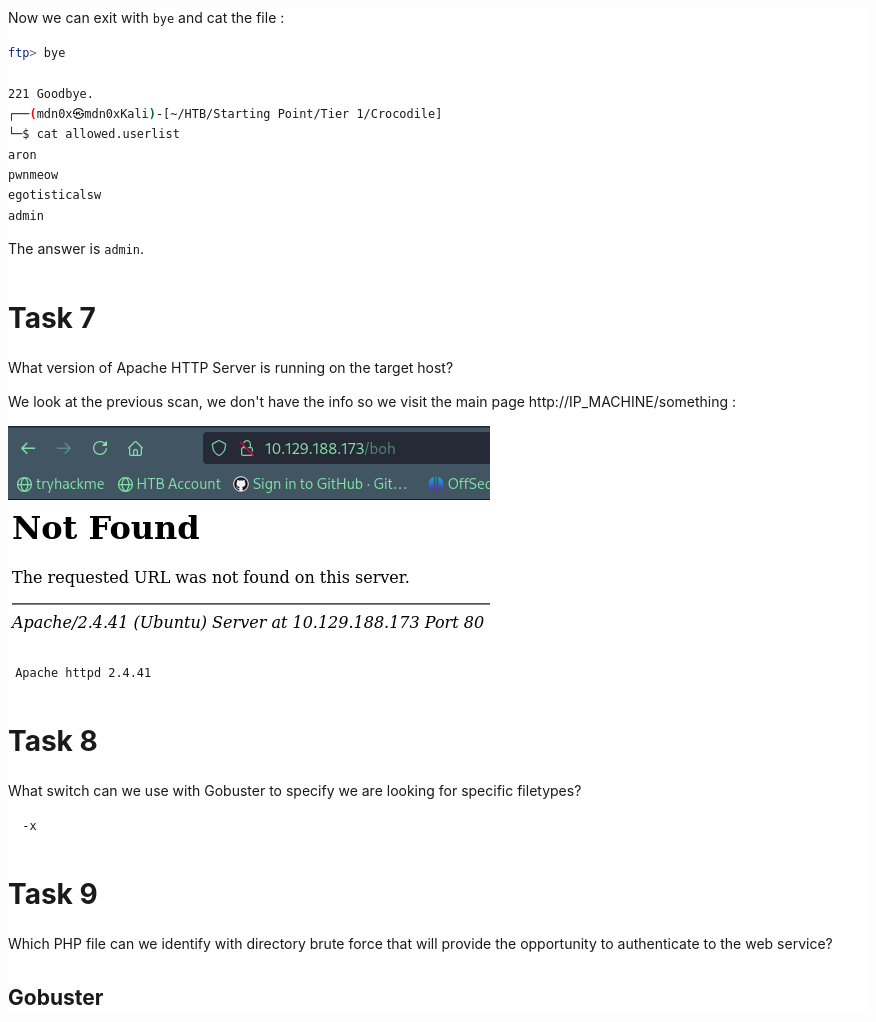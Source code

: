 Now we can exit with `bye` and cat the file :

```bash
ftp> bye

221 Goodbye.                                   
┌──(mdn0x㉿mdn0xKali)-[~/HTB/Starting Point/Tier 1/Crocodile]
└─$ cat allowed.userlist
aron
pwnmeow
egotisticalsw
admin
```

The answer is `admin`.
# Task 7

What version of Apache HTTP Server is running on the target host?

We look at the previous scan, we don't have the info so we visit the main page http://IP_MACHINE/something :

![Pasted image 20250731162317.png](../../../../2%20-%20Resources/Others/Flameshots/Pasted%20image%2020250731162317.png)

```bash
 Apache httpd 2.4.41
```
# Task 8

What switch can we use with Gobuster to specify we are looking for specific filetypes?

```bash
  -x
```
# Task 9

Which PHP file can we identify with directory brute force that will provide the opportunity to authenticate to the web service?
## Gobuster
